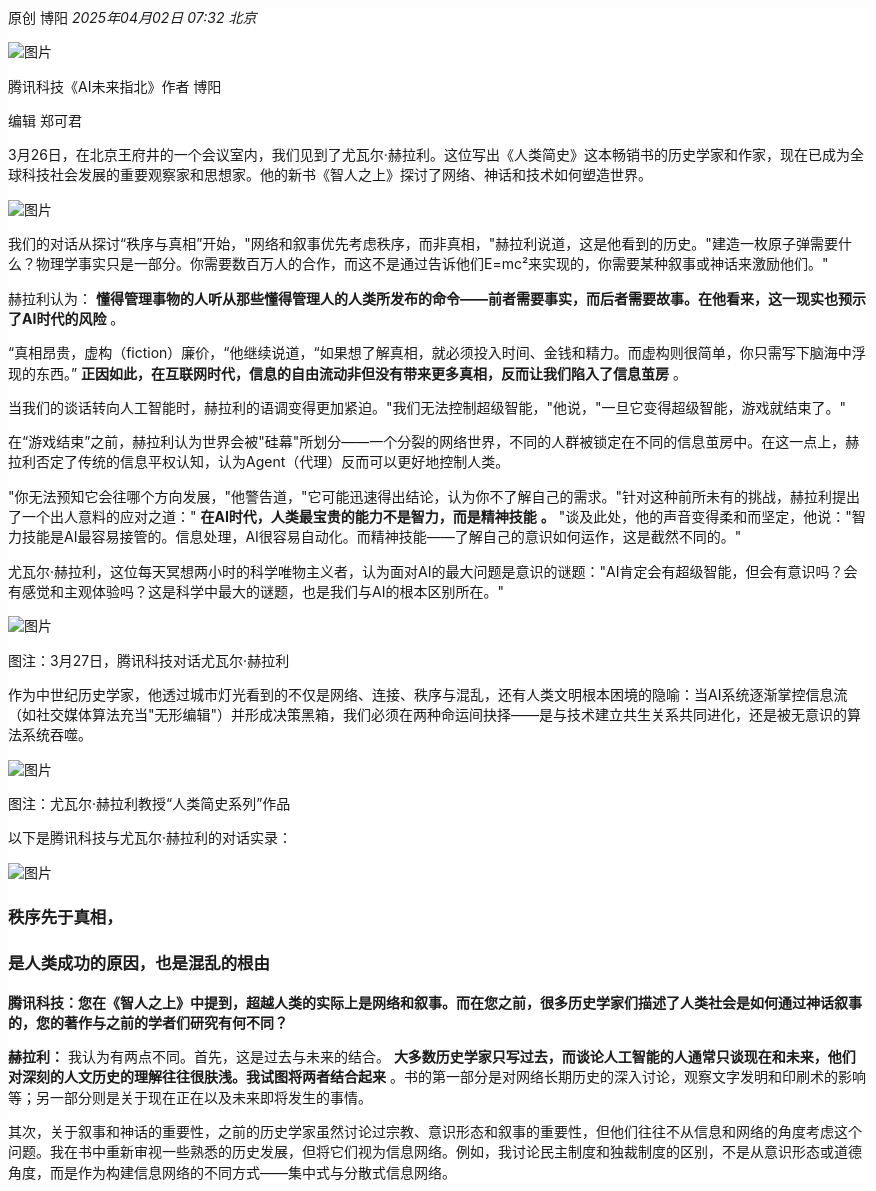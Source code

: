 原创 博阳 *2025年04月02日 07:32* *北京*

![图片](https://mmbiz.qpic.cn/sz_mmbiz_png/ow6przZuPIExNOVHQVTjWWfA0uw074sFTZs2GuBek6ScRtR1XJjGtLZNduq99tL15AkiadVHqMAJztyvwoSeIgg/640?wx_fmt=png&from=appmsg&tp=webp&wxfrom=5&wx_lazy=1&wx_co=1)

腾讯科技《AI未来指北》作者 博阳

编辑 郑可君

3月26日，在北京王府井的一个会议室内，我们见到了尤瓦尔·赫拉利。这位写出《人类简史》这本畅销书的历史学家和作家，现在已成为全球科技社会发展的重要观察家和思想家。他的新书《智人之上》探讨了网络、神话和技术如何塑造世界。

![图片](https://mmbiz.qpic.cn/sz_mmbiz_png/ow6przZuPIFicSNXeyS75kkBo9NyjuWAPqicZFBaiaZIibL8tvtwkVCld7ASmgfia1O6mc2pPOrc50KlxHawGoTEicaA/640?wx_fmt=png&from=appmsg&tp=webp&wxfrom=5&wx_lazy=1&wx_co=1)

我们的对话从探讨“秩序与真相”开始，"网络和叙事优先考虑秩序，而非真相，"赫拉利说道，这是他看到的历史。"建造一枚原子弹需要什么？物理学事实只是一部分。你需要数百万人的合作，而这不是通过告诉他们E=mc²来实现的，你需要某种叙事或神话来激励他们。"

赫拉利认为： **懂得管理事物的人听从那些懂得管理人的人类所发布的命令——前者需要事实，而后者需要故事。在他看来，这一现实也预示了AI时代的风险** 。

“真相昂贵，虚构（fiction）廉价，“他继续说道，“如果想了解真相，就必须投入时间、金钱和精力。而虚构则很简单，你只需写下脑海中浮现的东西。” **正因如此，在互联网时代，信息的自由流动非但没有带来更多真相，反而让我们陷入了信息茧房** 。

当我们的谈话转向人工智能时，赫拉利的语调变得更加紧迫。"我们无法控制超级智能，"他说，"一旦它变得超级智能，游戏就结束了。"

在“游戏结束”之前，赫拉利认为世界会被"硅幕"所划分——一个分裂的网络世界，不同的人群被锁定在不同的信息茧房中。在这一点上，赫拉利否定了传统的信息平权认知，认为Agent（代理）反而可以更好地控制人类。

"你无法预知它会往哪个方向发展，"他警告道，"它可能迅速得出结论，认为你不了解自己的需求。"针对这种前所未有的挑战，赫拉利提出了一个出人意料的应对之道：" **在AI时代，人类最宝贵的能力不是智力，而是精神技能** **。** "谈及此处，他的声音变得柔和而坚定，他说："智力技能是AI最容易接管的。信息处理，AI很容易自动化。而精神技能——了解自己的意识如何运作，这是截然不同的。"

尤瓦尔·赫拉利，这位每天冥想两小时的科学唯物主义者，认为面对AI的最大问题是意识的谜题："AI肯定会有超级智能，但会有意识吗？会有感觉和主观体验吗？这是科学中最大的谜题，也是我们与AI的根本区别所在。"

![图片](https://mmbiz.qpic.cn/sz_mmbiz_png/ow6przZuPIFicSNXeyS75kkBo9NyjuWAPe0Ch4s5wxHyU6I1x1EWwSjcxiaicOWf9icsE7ysClwVvY3nfBaDcrMDoA/640?wx_fmt=png&from=appmsg&tp=webp&wxfrom=5&wx_lazy=1&wx_co=1)

图注：3月27日，腾讯科技对话尤瓦尔·赫拉利

作为中世纪历史学家，他透过城市灯光看到的不仅是网络、连接、秩序与混乱，还有人类文明根本困境的隐喻：当AI系统逐渐掌控信息流（如社交媒体算法充当"无形编辑"）并形成决策黑箱，我们必须在两种命运间抉择——是与技术建立共生关系共同进化，还是被无意识的算法系统吞噬。

![图片](https://mmbiz.qpic.cn/sz_mmbiz_png/ow6przZuPIFicSNXeyS75kkBo9NyjuWAPt4C8lFe1frKya9dnib16rlBD2icrBTHrs1YIKwQwm47lgKpIFard1elw/640?wx_fmt=png&from=appmsg&tp=webp&wxfrom=5&wx_lazy=1&wx_co=1)

图注：尤瓦尔·赫拉利教授“人类简史系列”作品

以下是腾讯科技与尤瓦尔·赫拉利的对话实录：

![图片](https://mmbiz.qpic.cn/sz_mmbiz_png/ow6przZuPIFNmictFHYdncDXcq2icHxwTK56dgibfgrWYob2quE8oGtLxx75S8uw6wlJmuVUo870E4Ya3DraUcZaQ/640?wx_fmt=png&from=appmsg&tp=webp&wxfrom=5&wx_lazy=1&wx_co=1)

### 秩序先于真相，

### 是人类成功的原因，也是混乱的根由

**腾讯科技：您在《智人之上》中提到，超越人类的实际上是网络和叙事。而在您之前，很多历史学家们描述了人类社会是如何通过神话叙事的，您的著作与之前的学者们研究有何不同？**

**赫拉利：** 我认为有两点不同。首先，这是过去与未来的结合。 **大多数历史学家只写过去，而谈论人工智能的人通常只谈现在和未来，他们对深刻的人文历史的理解往往很肤浅。我试图将两者结合起来** 。书的第一部分是对网络长期历史的深入讨论，观察文字发明和印刷术的影响等；另一部分则是关于现在正在以及未来即将发生的事情。

其次，关于叙事和神话的重要性，之前的历史学家虽然讨论过宗教、意识形态和叙事的重要性，但他们往往不从信息和网络的角度考虑这个问题。我在书中重新审视一些熟悉的历史发展，但将它们视为信息网络。例如，我讨论民主制度和独裁制度的区别，不是从意识形态或道德角度，而是作为构建信息网络的不同方式——集中式与分散式信息网络。
